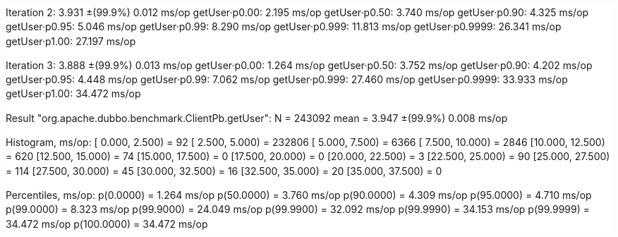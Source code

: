 Iteration   2: 3.931 ±(99.9%) 0.012 ms/op
                 getUser·p0.00:   2.195 ms/op
                 getUser·p0.50:   3.740 ms/op
                 getUser·p0.90:   4.325 ms/op
                 getUser·p0.95:   5.046 ms/op
                 getUser·p0.99:   8.290 ms/op
                 getUser·p0.999:  11.813 ms/op
                 getUser·p0.9999: 26.341 ms/op
                 getUser·p1.00:   27.197 ms/op

Iteration   3: 3.888 ±(99.9%) 0.013 ms/op
                 getUser·p0.00:   1.264 ms/op
                 getUser·p0.50:   3.752 ms/op
                 getUser·p0.90:   4.202 ms/op
                 getUser·p0.95:   4.448 ms/op
                 getUser·p0.99:   7.062 ms/op
                 getUser·p0.999:  27.460 ms/op
                 getUser·p0.9999: 33.933 ms/op
                 getUser·p1.00:   34.472 ms/op



Result "org.apache.dubbo.benchmark.ClientPb.getUser":
  N = 243092
  mean =      3.947 ±(99.9%) 0.008 ms/op

  Histogram, ms/op:
    [ 0.000,  2.500) = 92 
    [ 2.500,  5.000) = 232806 
    [ 5.000,  7.500) = 6366 
    [ 7.500, 10.000) = 2846 
    [10.000, 12.500) = 620 
    [12.500, 15.000) = 74 
    [15.000, 17.500) = 0 
    [17.500, 20.000) = 0 
    [20.000, 22.500) = 3 
    [22.500, 25.000) = 90 
    [25.000, 27.500) = 114 
    [27.500, 30.000) = 45 
    [30.000, 32.500) = 16 
    [32.500, 35.000) = 20 
    [35.000, 37.500) = 0 

  Percentiles, ms/op:
      p(0.0000) =      1.264 ms/op
     p(50.0000) =      3.760 ms/op
     p(90.0000) =      4.309 ms/op
     p(95.0000) =      4.710 ms/op
     p(99.0000) =      8.323 ms/op
     p(99.9000) =     24.049 ms/op
     p(99.9900) =     32.092 ms/op
     p(99.9990) =     34.153 ms/op
     p(99.9999) =     34.472 ms/op
    p(100.0000) =     34.472 ms/op
